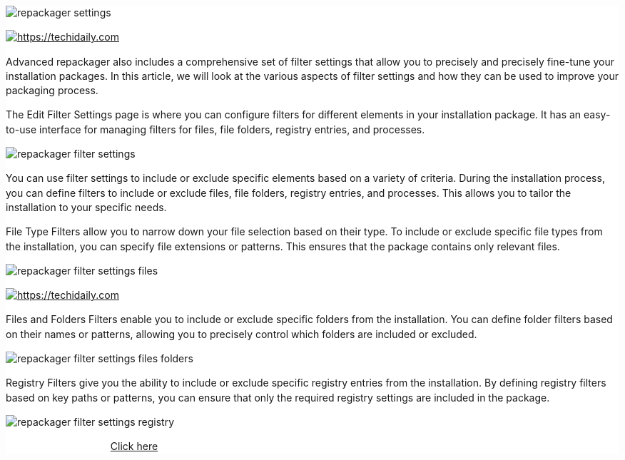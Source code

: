 ![repackager settings](https://cdn.advancedinstaller.com/img/using-the-repackager-to-create-msi-installer/ai-repackager-settings.png "repackager settings")  


<a href="https://imp.i357552.net/c/5597632/947750/11832" target="_top" id="947750">
  <img src="//a.impactradius-go.com/display-ad/11832-947750" border="0" alt="https://techidaily.com" width="728" height="90"/>
</a>
<img height="0" width="0" src="https://imp.i357552.net/i/5597632/947750/11832" style="position:absolute;visibility:hidden;" border="0" />


Advanced repackager also includes a comprehensive set of filter settings that allow you to precisely and precisely fine-tune your installation packages. In this article, we will look at the various aspects of filter settings and how they can be used to improve your packaging process.

The Edit Filter Settings page is where you can configure filters for different elements in your installation package. It has an easy-to-use interface for managing filters for files, file folders, registry entries, and processes.

![repackager filter settings](https://cdn.advancedinstaller.com/img/using-the-repackager-to-create-msi-installer/ai-repackager-filter-settings.png "repackager filter settings")  

You can use filter settings to include or exclude specific elements based on a variety of criteria. During the installation process, you can define filters to include or exclude files, file folders, registry entries, and processes. This allows you to tailor the installation to your specific needs.

File Type Filters allow you to narrow down your file selection based on their type. To include or exclude specific file types from the installation, you can specify file extensions or patterns. This ensures that the package contains only relevant files.

![repackager filter settings files](https://cdn.advancedinstaller.com/img/using-the-repackager-to-create-msi-installer/ai-repackager-filter-settings-files.png "repackager filter settings files")  


<a href="https://appsumo.8odi.net/c/5597632/2105864/7443" target="_top" id="2105864">
  <img src="//a.impactradius-go.com/display-ad/7443-2105864" border="0" alt="https://techidaily.com" width="728" height="90"/>
</a>
<img height="0" width="0" src="https://appsumo.8odi.net/i/5597632/2105864/7443" style="position:absolute;visibility:hidden;" border="0" />


Files and Folders Filters enable you to include or exclude specific folders from the installation. You can define folder filters based on their names or patterns, allowing you to precisely control which folders are included or excluded.

![repackager filter settings files folders](https://cdn.advancedinstaller.com/img/using-the-repackager-to-create-msi-installer/ai-repackager-filter-settings-files-folders.png "repackager filter settings files folders")  

Registry Filters give you the ability to include or exclude specific registry entries from the installation. By defining registry filters based on key paths or patterns, you can ensure that only the required registry settings are included in the package.

![repackager filter settings registry](https://cdn.advancedinstaller.com/img/using-the-repackager-to-create-msi-installer/ai-repackager-filter-settings-registry.png "repackager filter settings registry")  


<span id="1983588">
					<video width="576" height="240" style="cursor:pointer"
           poster="//a.impactradius-go.com/display-clicktoplayimage/1983588.png"
           onclick="if(!this.playClicked){this.play();this.setAttribute('controls',true);this.playClicked=true;}">
	   <source src="//a.impactradius-go.com/display-ad/22993-1983588">
	   <img src="//a.impactradius-go.com/display-clicktoplayimage/1983588.png" style="border: none; height: 100%; width: 100%; object-fit: contain">
	</video>
	<div style="width:360px;text-align:center"><a href="javascript:window.open(decodeURIComponent('https%3A%2F%2Fhomestyler.sjv.io%2Fc%2F5597632%2F1983588%2F22993'), '_blank');void(0);">Click here</a></div>
</span>
<img height="0" width="0" src="https://imp.pxf.io/i/5597632/1983588/22993" style="position:absolute;visibility:hidden;" border="0" />
